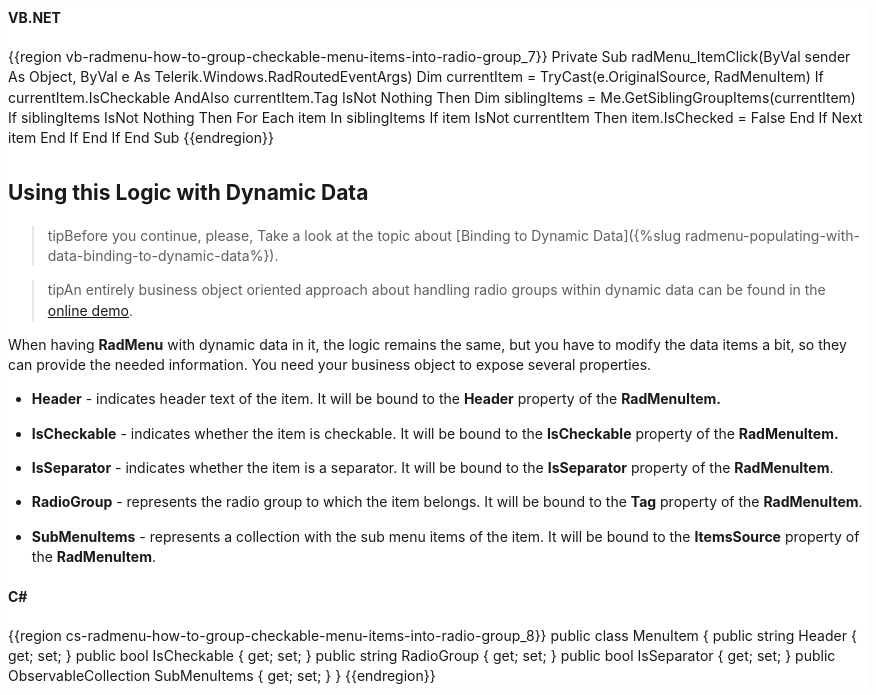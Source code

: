 #### __VB.NET__

{{region vb-radmenu-how-to-group-checkable-menu-items-into-radio-group_7}}
	Private Sub radMenu_ItemClick(ByVal sender As Object, ByVal e As Telerik.Windows.RadRoutedEventArgs)
	    Dim currentItem = TryCast(e.OriginalSource, RadMenuItem)
	    If currentItem.IsCheckable AndAlso currentItem.Tag IsNot Nothing Then
	        Dim siblingItems = Me.GetSiblingGroupItems(currentItem)
	        If siblingItems IsNot Nothing Then
	            For Each item In siblingItems
	                If item IsNot currentItem Then
	                    item.IsChecked = False
	                End If
	            Next item
	        End If
	    End If
	End Sub
{{endregion}}

## Using this Logic with Dynamic Data

>tipBefore you continue, please, Take a look at the topic about [Binding to Dynamic Data]({%slug radmenu-populating-with-data-binding-to-dynamic-data%}).          

>tipAn entirely business object oriented approach about handling radio groups within dynamic data can be found in the [online demo](https://demos.telerik.com/silverlight/#Menu/CheckableMenuItems).          

When having __RadMenu__ with dynamic data in it, the logic remains the same, but you have to modify the data items a bit, so they can provide the needed information. You need your business object to expose several properties.        

* __Header__ - indicates header text of the item. It will be bound to the __Header__ property of the __RadMenuItem.__

* __IsCheckable__ - indicates whether the item is checkable. It will be bound to the __IsCheckable__ property of the __RadMenuItem.__

* __IsSeparator__ - indicates whether the item is a separator. It will be bound to the __IsSeparator__ property of the __RadMenuItem__.

* __RadioGroup__ - represents the radio group to which the item belongs. It will be bound to the __Tag__ property of the __RadMenuItem__.

* __SubMenuItems__ - represents a collection with the sub menu items of the item. It will be bound to the __ItemsSource__ property of the __RadMenuItem__.

#### __C#__

{{region cs-radmenu-how-to-group-checkable-menu-items-into-radio-group_8}}
	public class MenuItem
	{
	    public string Header { get; set; }
	    public bool IsCheckable { get; set; }
	    public string RadioGroup { get; set; }
	    public bool IsSeparator { get; set; }
	    public ObservableCollection<MenuItem> SubMenuItems { get; set; }
	}
{{endregion}}
